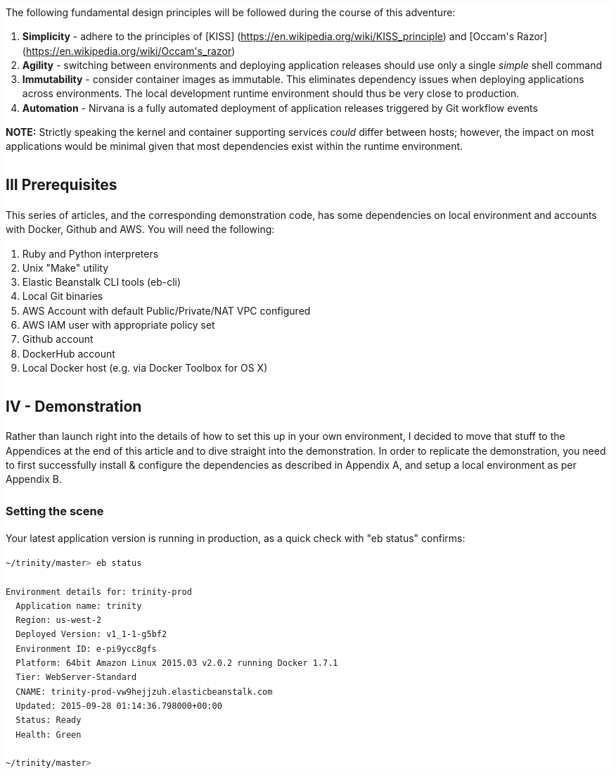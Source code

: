 The following fundamental design principles will be followed during the course of this adventure:

1. **Simplicity** - adhere to the principles of [KISS] (https://en.wikipedia.org/wiki/KISS_principle) and [Occam's Razor] (https://en.wikipedia.org/wiki/Occam's_razor)
2. **Agility** - switching between environments and deploying application releases should use only a single _simple_ shell command
3. **Immutability** -  consider container images as immutable. This eliminates dependency issues when deploying applications across environments. The local development runtime environment should thus be very close to production. 
4. **Automation** - Nirvana is a fully automated deployment of application releases triggered by Git workflow events

**NOTE:** Strictly speaking the kernel and container supporting services _could_ differ between hosts; however, the impact on most applications would be minimal given that most dependencies exist within the runtime environment.

## III Prerequisites

This series of articles, and the corresponding demonstration code, has some dependencies on local environment and accounts with Docker, Github and AWS. You will need the following:

1. Ruby and Python interpreters
2. Unix "Make" utility
3. Elastic Beanstalk CLI tools (eb-cli)
4. Local Git binaries
5. AWS Account with default Public/Private/NAT VPC configured
6. AWS IAM user with appropriate policy set
5. Github account
6. DockerHub account
6. Local Docker host (e.g. via Docker Toolbox for OS X)

## IV - Demonstration

Rather than launch right into the details of how to set this up in your own environment, I decided to move that stuff to the Appendices at the end of this article and to dive straight into the demonstration. In order to replicate the demonstration, you need to first successfully install & configure the dependencies as described in Appendix A, and setup a local environment as per Appendix B.

### Setting the scene

Your latest application version is running in production, as a quick check with "eb status" confirms:

~~~bash
~/trinity/master> eb status

Environment details for: trinity-prod
  Application name: trinity
  Region: us-west-2
  Deployed Version: v1_1-1-g5bf2
  Environment ID: e-pi9ycc8gfs
  Platform: 64bit Amazon Linux 2015.03 v2.0.2 running Docker 1.7.1
  Tier: WebServer-Standard
  CNAME: trinity-prod-vw9hejjzuh.elasticbeanstalk.com
  Updated: 2015-09-28 01:14:36.798000+00:00
  Status: Ready
  Health: Green
  
~/trinity/master>
~~~  

